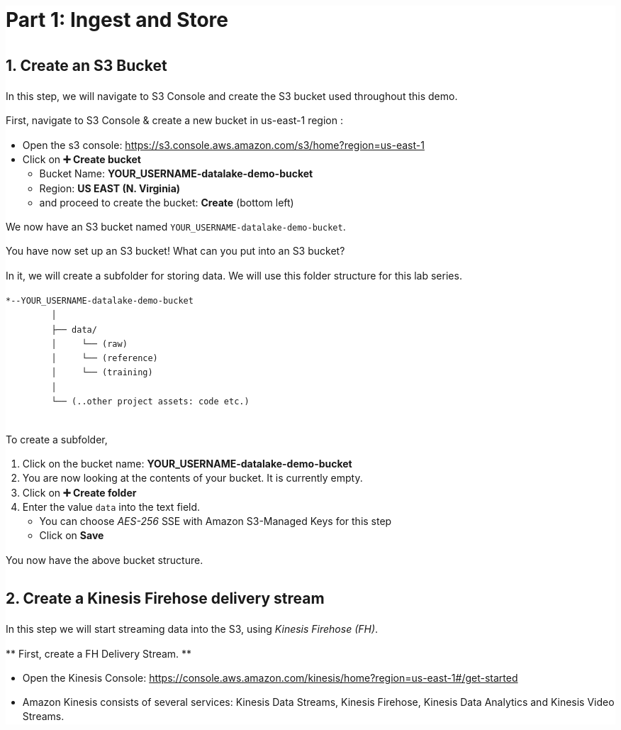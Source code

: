 # Part 1: Ingest and Store

## 1. Create an S3 Bucket

In this step, we will navigate to S3 Console and create the S3 bucket used throughout this demo.

First, navigate to S3 Console & create a new bucket in us-east-1 region :

* Open the s3 console: https://s3.console.aws.amazon.com/s3/home?region=us-east-1
* Click on **:heavy_plus_sign: Create bucket**
    * Bucket Name: **YOUR_USERNAME-datalake-demo-bucket**
    * Region: **US EAST (N. Virginia)**
    * and proceed to create the bucket: **Create** (bottom left)

We now have an S3 bucket named `YOUR_USERNAME-datalake-demo-bucket`. 

You have now set up an S3 bucket! What can you put into an S3 bucket?

In it, we will create a subfolder for storing data. 
We will use this folder structure for this lab series.

```
*--YOUR_USERNAME-datalake-demo-bucket
         │
         ├── data/
         │     └── (raw)
         │     └── (reference)
         │     └── (training)
         │
         └── (..other project assets: code etc.)
         
```

To create a subfolder, 

1. Click on the bucket name: **YOUR_USERNAME-datalake-demo-bucket**
2. You are now looking at the contents of your bucket. It is currently empty.
3. Click on **:heavy_plus_sign: Create folder**
4. Enter the value `data` into the text field. 
   * You can choose *AES-256* SSE with Amazon S3-Managed Keys for this step
   * Click on **Save**
   
You now have the above bucket structure.

## 2. Create a Kinesis Firehose delivery stream

In this step we will start streaming data into the S3, using *Kinesis Firehose (FH)*.

** First, create a FH Delivery Stream. **

* Open the Kinesis Console: https://console.aws.amazon.com/kinesis/home?region=us-east-1#/get-started

* Amazon Kinesis consists of several services: Kinesis Data Streams, Kinesis Firehose, Kinesis Data Analytics and Kinesis Video Streams.